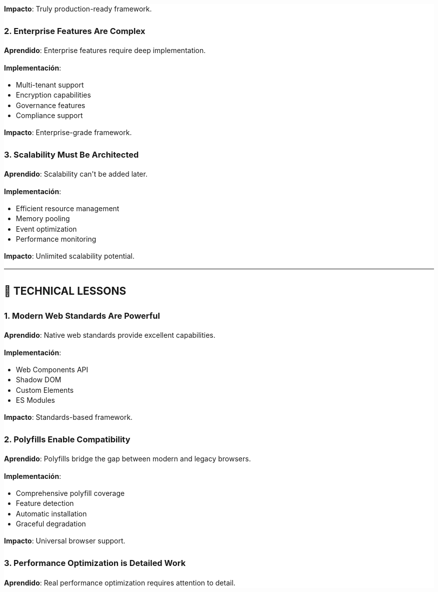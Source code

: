 **Impacto**: Truly production-ready framework.

### **2. Enterprise Features Are Complex**
**Aprendido**: Enterprise features require deep implementation.

**Implementación**:
- Multi-tenant support
- Encryption capabilities
- Governance features
- Compliance support

**Impacto**: Enterprise-grade framework.

### **3. Scalability Must Be Architected**
**Aprendido**: Scalability can't be added later.

**Implementación**:
- Efficient resource management
- Memory pooling
- Event optimization
- Performance monitoring

**Impacto**: Unlimited scalability potential.

---

## 🔧 TECHNICAL LESSONS

### **1. Modern Web Standards Are Powerful**
**Aprendido**: Native web standards provide excellent capabilities.

**Implementación**:
- Web Components API
- Shadow DOM
- Custom Elements
- ES Modules

**Impacto**: Standards-based framework.

### **2. Polyfills Enable Compatibility**
**Aprendido**: Polyfills bridge the gap between modern and legacy browsers.

**Implementación**:
- Comprehensive polyfill coverage
- Feature detection
- Automatic installation
- Graceful degradation

**Impacto**: Universal browser support.

### **3. Performance Optimization is Detailed Work**
**Aprendido**: Real performance optimization requires attention to detail.
